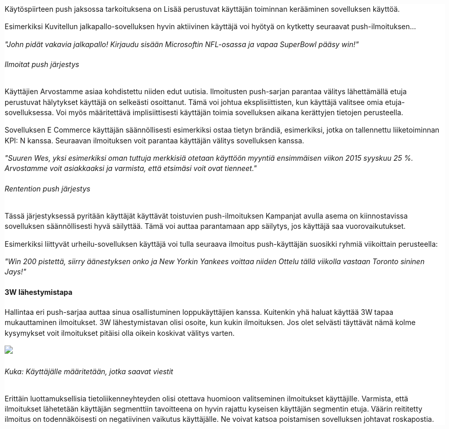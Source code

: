 Käytöspiirteen push jaksossa tarkoituksena on Lisää perustuvat käyttäjän toiminnan kerääminen sovelluksen käyttöä.  

Esimerkiksi Kuvitellun jalkapallo-sovelluksen hyvin aktiivinen käyttäjä voi hyötyä on kytketty seuraavat push-ilmoituksen...

*"John pidät vakavia jalkapallo! Kirjaudu sisään Microsoftin NFL-osassa ja vapaa SuperBowl pääsy win!"*


###### <a name="alerting-push-sequence"></a>Ilmoitat push järjestys

Käyttäjien Arvostamme asiaa kohdistettu niiden edut uutisia. Ilmoitusten push-sarjan parantaa välitys lähettämällä etuja perustuvat hälytykset käyttäjä on selkeästi osoittanut. Tämä voi johtua eksplisiittisten, kun käyttäjä valitsee omia etuja-sovelluksessa. Voi myös määritettävä implisiittisesti käyttäjän toimia sovelluksen aikana kerättyjen tietojen perusteella.

Sovelluksen E Commerce käyttäjän säännöllisesti esimerkiksi ostaa tietyn brändiä, esimerkiksi, jotka on tallennettu liiketoiminnan KPI: N kanssa. Seuraavan ilmoituksen voit parantaa käyttäjän välitys sovelluksen kanssa.
 
*"Suuren Wes, yksi esimerkiksi oman tuttuja merkkisiä otetaan käyttöön myyntiä ensimmäisen viikon 2015 syyskuu 25 %. Arvostamme voit asiakkaaksi ja varmista, että etsimäsi voit ovat tienneet."*

###### <a name="rentention-push-sequence"></a>Rentention push järjestys

Tässä järjestyksessä pyritään käyttäjät käyttävät toistuvien push-ilmoituksen Kampanjat avulla asema on kiinnostavissa sovelluksen säännöllisesti hyvä säilyttää. Tämä voi auttaa parantamaan app säilytys, jos käyttäjä saa vuorovaikutukset. 

Esimerkiksi liittyvät urheilu-sovelluksen käyttäjä voi tulla seuraava ilmoitus push-käyttäjän suosikki ryhmiä viikoittain perusteella:

*"Win 200 pistettä, siirry äänestyksen onko ja New Yorkin Yankees voittaa niiden Ottelu tällä viikolla vastaan Toronto sininen Jays!"*


#### <a name="the-3w-approach"></a>3W lähestymistapa

Hallintaa eri push-sarjaa auttaa sinua osallistuminen loppukäyttäjien kanssa. Kuitenkin yhä haluat käyttää 3W tapaa mukauttaminen ilmoitukset. 3W lähestymistavan olisi osoite, kun kukin ilmoituksen. Jos olet selvästi täyttävät nämä kolme kysymykset voit ilmoitukset pitäisi olla oikein koskivat välitys varten.

![](./media/mobile-engagement-getting-started-best-practices/who-what-when.png)



###### <a name="who-the-user-segment-that-will-receive-messages"></a>Kuka: Käyttäjälle määritetään, jotka saavat viestit

Erittäin luottamuksellisia tietoliikenneyhteyden olisi otettava huomioon valitseminen ilmoitukset käyttäjille. Varmista, että ilmoitukset lähetetään käyttäjän segmenttiin tavoitteena on hyvin rajattu kyseisen käyttäjän segmentin etuja. Väärin reititetty ilmoitus on todennäköisesti on negatiivinen vaikutus käyttäjälle. Ne voivat katsoa poistamisen sovelluksen johtavat roskapostia. 
